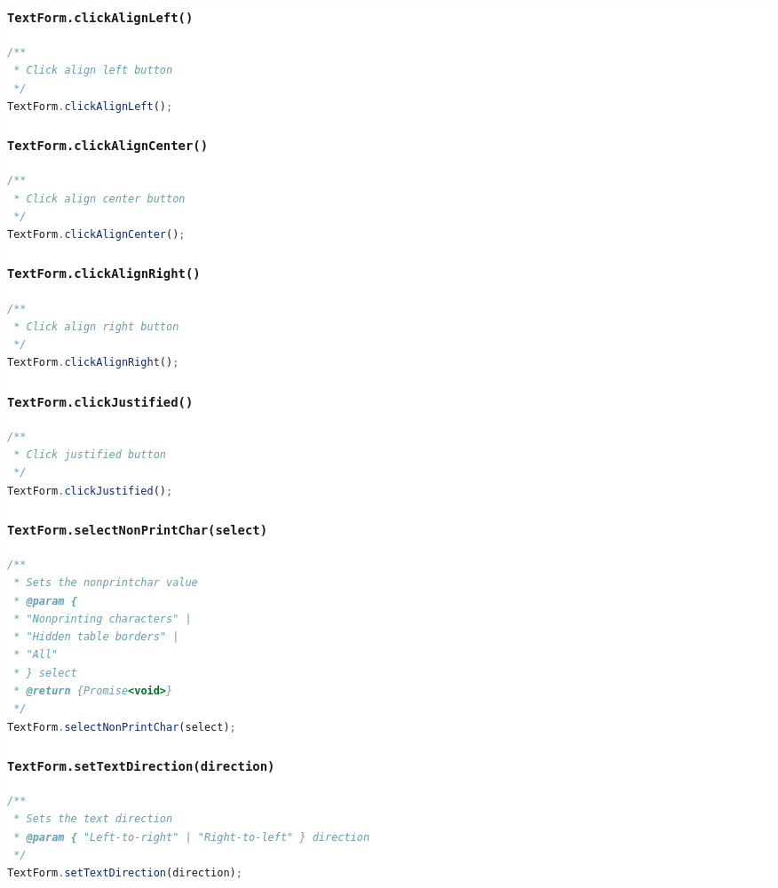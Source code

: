 ### `TextForm.clickAlignLeft()`

```javascript
/**
 * Click align left button
 */
TextForm.clickAlignLeft();
```

### `TextForm.clickAlignCenter()`

```javascript
/**
 * Click align center button
 */
TextForm.clickAlignCenter();
```

### `TextForm.clickAlignRight()`

```javascript
/**
 * Click align right button
 */
TextForm.clickAlignRight();
```

### `TextForm.clickJustified()`

```javascript
/**
 * Click justified button
 */
TextForm.clickJustified();
```

### `TextForm.selectNonPrintChar(select)`

```javascript
/**
 * Sets the nonprintchar value
 * @param {
 * "Nonprinting characters" |
 * "Hidden table borders" |
 * "All"
 * } select
 * @return {Promise<void>}
 */
TextForm.selectNonPrintChar(select);
```

### `TextForm.setTextDirection(direction)`

```javascript
/**
 * Sets the text direction
 * @param { "Left-to-right" | "Right-to-left" } direction
 */
TextForm.setTextDirection(direction);
```
